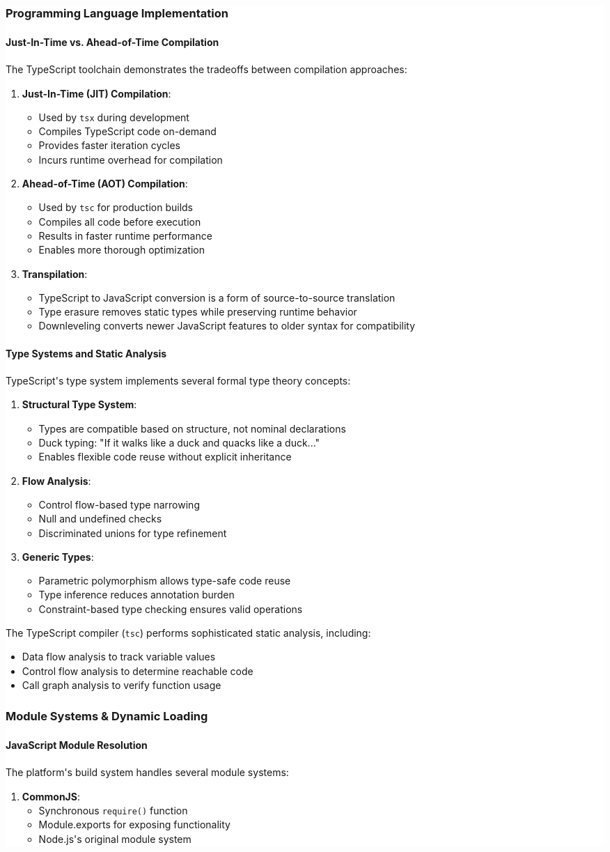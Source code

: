 ### Programming Language Implementation

#### Just-In-Time vs. Ahead-of-Time Compilation

The TypeScript toolchain demonstrates the tradeoffs between compilation approaches:

1. **Just-In-Time (JIT) Compilation**:
   - Used by `tsx` during development
   - Compiles TypeScript code on-demand
   - Provides faster iteration cycles
   - Incurs runtime overhead for compilation

2. **Ahead-of-Time (AOT) Compilation**:
   - Used by `tsc` for production builds
   - Compiles all code before execution
   - Results in faster runtime performance
   - Enables more thorough optimization

3. **Transpilation**:
   - TypeScript to JavaScript conversion is a form of source-to-source translation
   - Type erasure removes static types while preserving runtime behavior
   - Downleveling converts newer JavaScript features to older syntax for compatibility

#### Type Systems and Static Analysis

TypeScript's type system implements several formal type theory concepts:

1. **Structural Type System**:
   - Types are compatible based on structure, not nominal declarations
   - Duck typing: "If it walks like a duck and quacks like a duck..."
   - Enables flexible code reuse without explicit inheritance

2. **Flow Analysis**:
   - Control flow-based type narrowing
   - Null and undefined checks
   - Discriminated unions for type refinement

3. **Generic Types**:
   - Parametric polymorphism allows type-safe code reuse
   - Type inference reduces annotation burden
   - Constraint-based type checking ensures valid operations

The TypeScript compiler (`tsc`) performs sophisticated static analysis, including:
- Data flow analysis to track variable values
- Control flow analysis to determine reachable code
- Call graph analysis to verify function usage

### Module Systems & Dynamic Loading

#### JavaScript Module Resolution

The platform's build system handles several module systems:

1. **CommonJS**:
   - Synchronous `require()` function
   - Module.exports for exposing functionality
   - Node.js's original module system
